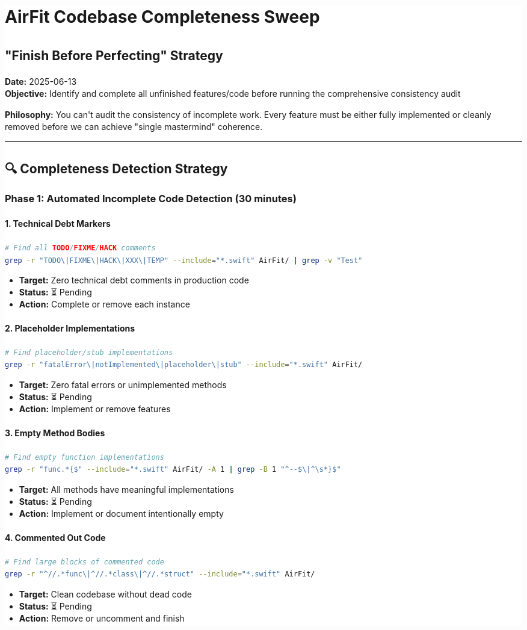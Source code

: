 # AirFit Codebase Completeness Sweep
## "Finish Before Perfecting" Strategy

**Date:** 2025-06-13  
**Objective:** Identify and complete all unfinished features/code before running the comprehensive consistency audit

**Philosophy:** You can't audit the consistency of incomplete work. Every feature must be either fully implemented or cleanly removed before we can achieve "single mastermind" coherence.

---

## 🔍 Completeness Detection Strategy

### Phase 1: Automated Incomplete Code Detection (30 minutes)

#### 1. Technical Debt Markers
```bash
# Find all TODO/FIXME/HACK comments
grep -r "TODO\|FIXME\|HACK\|XXX\|TEMP" --include="*.swift" AirFit/ | grep -v "Test"
```
- **Target:** Zero technical debt comments in production code
- **Status:** ⏳ Pending
- **Action:** Complete or remove each instance

#### 2. Placeholder Implementations
```bash
# Find placeholder/stub implementations
grep -r "fatalError\|notImplemented\|placeholder\|stub" --include="*.swift" AirFit/
```
- **Target:** Zero fatal errors or unimplemented methods
- **Status:** ⏳ Pending
- **Action:** Implement or remove features

#### 3. Empty Method Bodies
```bash
# Find empty function implementations
grep -r "func.*{$" --include="*.swift" AirFit/ -A 1 | grep -B 1 "^--$\|^\s*}$"
```
- **Target:** All methods have meaningful implementations
- **Status:** ⏳ Pending
- **Action:** Implement or document intentionally empty

#### 4. Commented Out Code
```bash
# Find large blocks of commented code
grep -r "^//.*func\|^//.*class\|^//.*struct" --include="*.swift" AirFit/
```
- **Target:** Clean codebase without dead code
- **Status:** ⏳ Pending
- **Action:** Remove or uncomment and finish
